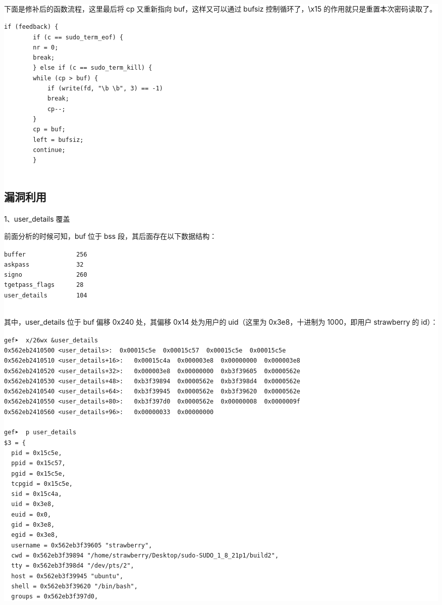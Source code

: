 下面是修补后的函数流程，这里最后将 cp 又重新指向 buf，这样又可以通过 bufsiz 控制循环了，\x15 的作用就只是重置本次密码读取了。

```
if (feedback) {
        if (c == sudo_term_eof) {
        nr = 0;
        break;
        } else if (c == sudo_term_kill) {
        while (cp > buf) {
            if (write(fd, "\b \b", 3) == -1)
            break;
            cp--;
        }
        cp = buf;
        left = bufsiz;
        continue;
        }


```

漏洞利用
----

1、user_details 覆盖

前面分析的时候可知，buf 位于 bss 段，其后面存在以下数据结构：

```
buffer              256
askpass             32
signo               260 
tgetpass_flags      28
user_details        104


```

其中，user_details 位于 buf 偏移 0x240 处，其偏移 0x14 处为用户的 uid（这里为 0x3e8，十进制为 1000，即用户 strawberry 的 id）：

```
gef➤  x/26wx &user_details
0x562eb2410500 <user_details>:  0x00015c5e  0x00015c57  0x00015c5e  0x00015c5e
0x562eb2410510 <user_details+16>:   0x00015c4a  0x000003e8  0x00000000  0x000003e8
0x562eb2410520 <user_details+32>:   0x000003e8  0x00000000  0xb3f39605  0x0000562e
0x562eb2410530 <user_details+48>:   0xb3f39894  0x0000562e  0xb3f398d4  0x0000562e
0x562eb2410540 <user_details+64>:   0xb3f39945  0x0000562e  0xb3f39620  0x0000562e
0x562eb2410550 <user_details+80>:   0xb3f397d0  0x0000562e  0x00000008  0x0000009f
0x562eb2410560 <user_details+96>:   0x00000033  0x00000000

gef➤  p user_details
$3 = {
  pid = 0x15c5e, 
  ppid = 0x15c57, 
  pgid = 0x15c5e, 
  tcpgid = 0x15c5e, 
  sid = 0x15c4a, 
  uid = 0x3e8, 
  euid = 0x0, 
  gid = 0x3e8, 
  egid = 0x3e8, 
  username = 0x562eb3f39605 "strawberry", 
  cwd = 0x562eb3f39894 "/home/strawberry/Desktop/sudo-SUDO_1_8_21p1/build2", 
  tty = 0x562eb3f398d4 "/dev/pts/2", 
  host = 0x562eb3f39945 "ubuntu", 
  shell = 0x562eb3f39620 "/bin/bash", 
  groups = 0x562eb3f397d0, 
```